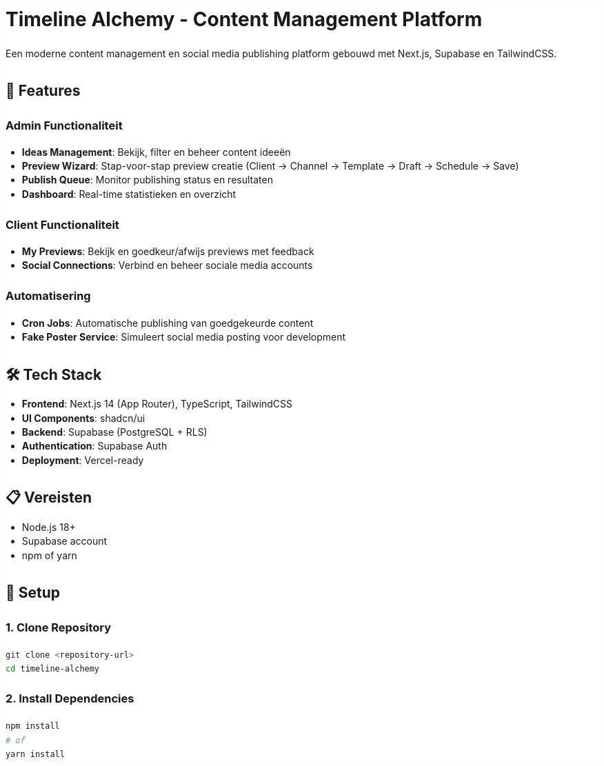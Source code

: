 # Timeline Alchemy - Content Management Platform

Een moderne content management en social media publishing platform gebouwd met Next.js, Supabase en TailwindCSS.

## 🚀 Features

### Admin Functionaliteit
- **Ideas Management**: Bekijk, filter en beheer content ideeën
- **Preview Wizard**: Stap-voor-stap preview creatie (Client → Channel → Template → Draft → Schedule → Save)
- **Publish Queue**: Monitor publishing status en resultaten
- **Dashboard**: Real-time statistieken en overzicht

### Client Functionaliteit
- **My Previews**: Bekijk en goedkeur/afwijs previews met feedback
- **Social Connections**: Verbind en beheer sociale media accounts

### Automatisering
- **Cron Jobs**: Automatische publishing van goedgekeurde content
- **Fake Poster Service**: Simuleert social media posting voor development

## 🛠️ Tech Stack

- **Frontend**: Next.js 14 (App Router), TypeScript, TailwindCSS
- **UI Components**: shadcn/ui
- **Backend**: Supabase (PostgreSQL + RLS)
- **Authentication**: Supabase Auth
- **Deployment**: Vercel-ready

## 📋 Vereisten

- Node.js 18+
- Supabase account
- npm of yarn

## 🔧 Setup

### 1. Clone Repository
```bash
git clone <repository-url>
cd timeline-alchemy
```

### 2. Install Dependencies
```bash
npm install
# of
yarn install
```

